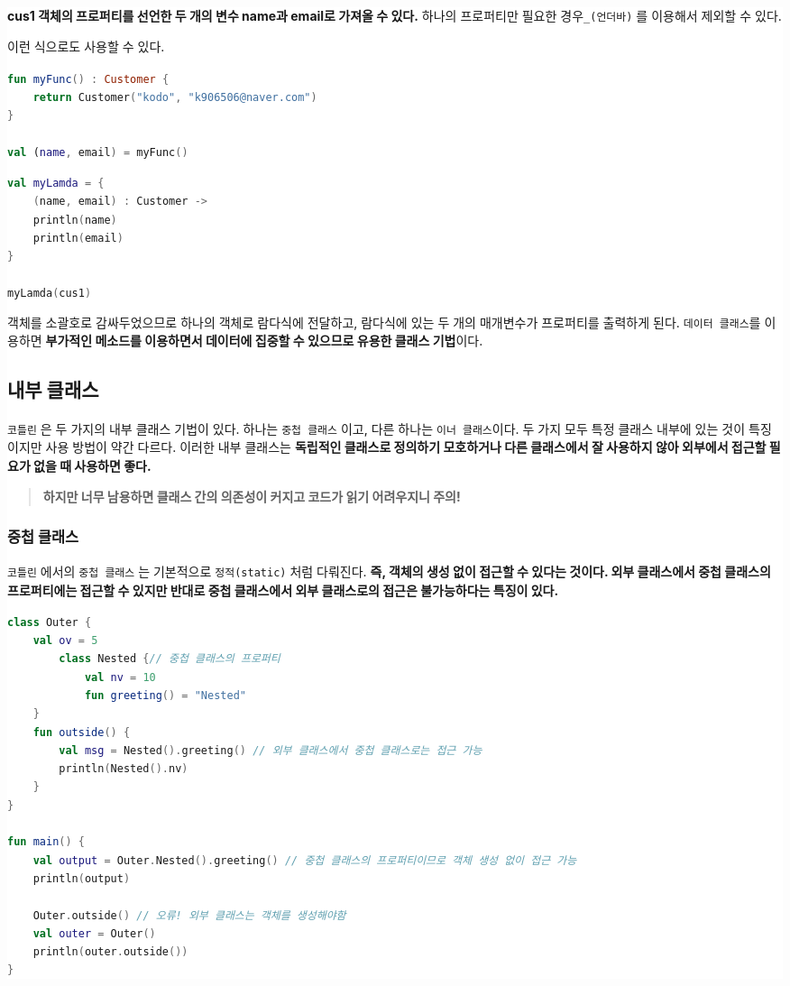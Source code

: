 **cus1 객체의 프로퍼티를 선언한 두 개의 변수 name과 email로 가져올 수 있다.** 하나의 프로퍼티만 필요한 경우`_(언더바)` 를 이용해서 제외할 수 있다.

이런 식으로도 사용할 수 있다.

```kotlin
fun myFunc() : Customer {
	return Customer("kodo", "k906506@naver.com")
}

val (name, email) = myFunc()
```

```kotlin
val myLamda = {
	(name, email) : Customer ->
	println(name)
	println(email)
}

myLamda(cus1)
```

객체를 소괄호로 감싸두었으므로 하나의 객체로 람다식에 전달하고, 람다식에 있는 두 개의 매개변수가 프로퍼티를 출력하게 된다. `데이터 클래스`를 이용하면 **부가적인 메소드를 이용하면서 데이터에 집중할 수 있으므로 유용한 클래스 기법**이다.

## 내부 클래스

`코틀린` 은 두 가지의 내부 클래스 기법이 있다. 하나는 `중첩 클래스` 이고, 다른 하나는 `이너 클래스`이다. 두 가지 모두 특정 클래스 내부에 있는 것이 특징이지만 사용 방법이 약간 다르다. 이러한 내부 클래스는 **독립적인 클래스로 정의하기 모호하거나 다른 클래스에서 잘 사용하지 않아 외부에서 접근할 필요가 없을 때 사용하면 좋다.**

> **하지만 너무 남용하면 클래스 간의 의존성이 커지고 코드가 읽기 어려우지니 주의!**

### 중첩 클래스

`코틀린` 에서의 `중첩 클래스` 는 기본적으로 `정적(static)` 처럼 다뤄진다. **즉, 객체의 생성 없이 접근할 수 있다는 것이다. 외부 클래스에서 중첩 클래스의 프로퍼티에는 접근할 수 있지만 반대로 중첩 클래스에서 외부 클래스로의 접근은 불가능하다는 특징이 있다.**

```kotlin
class Outer {
	val ov = 5
		class Nested {// 중첩 클래스의 프로퍼티
			val nv = 10
			fun greeting() = "Nested"
	}
	fun outside() {
		val msg = Nested().greeting() // 외부 클래스에서 중첩 클래스로는 접근 가능
		println(Nested().nv)
	}
}

fun main() {
	val output = Outer.Nested().greeting() // 중첩 클래스의 프로퍼티이므로 객체 생성 없이 접근 가능
	println(output)

	Outer.outside() // 오류! 외부 클래스는 객체를 생성해야함
	val outer = Outer()
	println(outer.outside())
}
```
